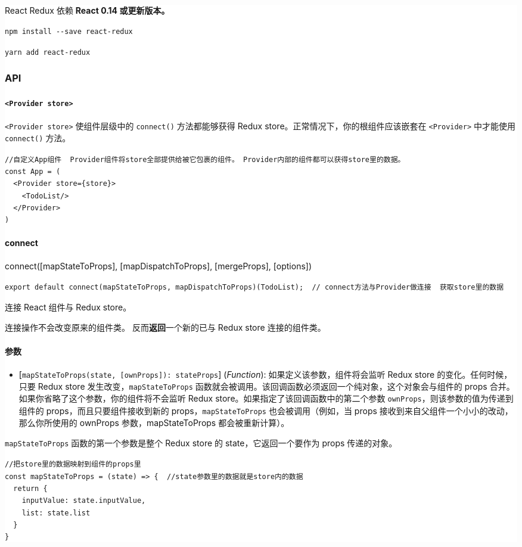 React Redux 依赖 **React 0.14 或更新版本。**

```
npm install --save react-redux
```

```
yarn add react-redux
```

### API

#### `<Provider store>`

`<Provider store>` 使组件层级中的 `connect()` 方法都能够获得 Redux store。正常情况下，你的根组件应该嵌套在 `<Provider>` 中才能使用 `connect()` 方法。

```
//自定义App组件  Provider组件将store全部提供给被它包裹的组件。 Provider内部的组件都可以获得store里的数据。
const App = (
  <Provider store={store}>
    <TodoList/>
  </Provider>
)
```

#### connect

connect([mapStateToProps], [mapDispatchToProps], [mergeProps], [options])

```
export default connect(mapStateToProps, mapDispatchToProps)(TodoList);  // connect方法与Provider做连接  获取store里的数据
```

连接 React 组件与 Redux store。

连接操作不会改变原来的组件类。
反而**返回**一个新的已与 Redux store 连接的组件类。

#### 参数

- [`mapStateToProps(state, [ownProps]): stateProps`] (*Function*): 如果定义该参数，组件将会监听 Redux store 的变化。任何时候，只要 Redux store 发生改变，`mapStateToProps` 函数就会被调用。该回调函数必须返回一个纯对象，这个对象会与组件的 props 合并。如果你省略了这个参数，你的组件将不会监听 Redux store。如果指定了该回调函数中的第二个参数 `ownProps`，则该参数的值为传递到组件的 props，而且只要组件接收到新的 props，`mapStateToProps` 也会被调用（例如，当 props 接收到来自父组件一个小小的改动，那么你所使用的 ownProps 参数，mapStateToProps 都会被重新计算）。

`mapStateToProps` 函数的第一个参数是整个 Redux store 的 state，它返回一个要作为 props 传递的对象。

```
//把store里的数据映射到组件的props里  
const mapStateToProps = (state) => {  //state参数里的数据就是store内的数据
  return {
    inputValue: state.inputValue,
    list: state.list
  }
}
```
